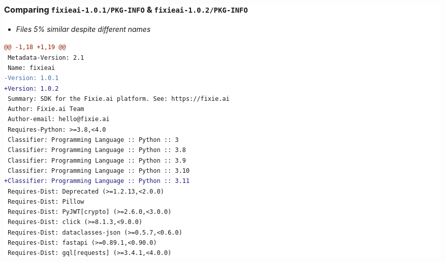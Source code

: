 ### Comparing `fixieai-1.0.1/PKG-INFO` & `fixieai-1.0.2/PKG-INFO`

 * *Files 5% similar despite different names*

```diff
@@ -1,18 +1,19 @@
 Metadata-Version: 2.1
 Name: fixieai
-Version: 1.0.1
+Version: 1.0.2
 Summary: SDK for the Fixie.ai platform. See: https://fixie.ai
 Author: Fixie.ai Team
 Author-email: hello@fixie.ai
 Requires-Python: >=3.8,<4.0
 Classifier: Programming Language :: Python :: 3
 Classifier: Programming Language :: Python :: 3.8
 Classifier: Programming Language :: Python :: 3.9
 Classifier: Programming Language :: Python :: 3.10
+Classifier: Programming Language :: Python :: 3.11
 Requires-Dist: Deprecated (>=1.2.13,<2.0.0)
 Requires-Dist: Pillow
 Requires-Dist: PyJWT[crypto] (>=2.6.0,<3.0.0)
 Requires-Dist: click (>=8.1.3,<9.0.0)
 Requires-Dist: dataclasses-json (>=0.5.7,<0.6.0)
 Requires-Dist: fastapi (>=0.89.1,<0.90.0)
 Requires-Dist: gql[requests] (>=3.4.1,<4.0.0)
```

